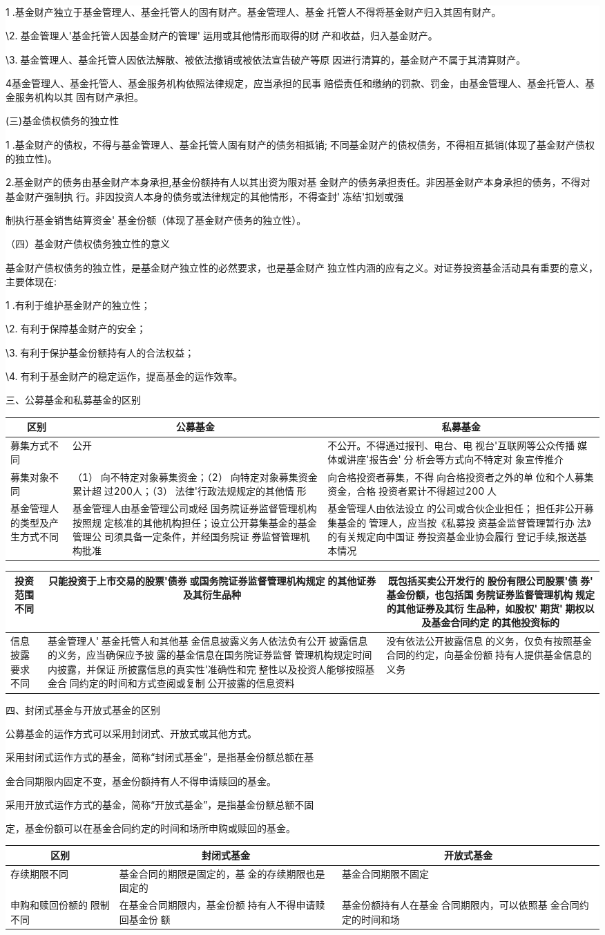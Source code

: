 1 .基金财产独立于基金管理人、基金托管人的固有财产。基金管理人、基金 托管人不得将基金财产归入其固有财产。

\2. 基金管理人'基金托管人因基金财产的管理' 运用或其他情形而取得的财 产和收益，归入基金财产。

\3. 基金管理人、基金托管人因依法解散、被依法撤销或被依法宣告破产等原 因进行清算的，基金财产不属于其清算财产。

4基金管理人、基金托管人、基金服务机构依照法律规定，应当承担的民事 赔偿责任和缴纳的罚款、罚金，由基金管理人、基金托管人、基金服务机构以其 固有财产承担。

(三)基金债权债务的独立性

1 .基金财产的债权，不得与基金管理人、基金托管人固有财产的债务相抵销; 不同基金财产的债权债务，不得相互抵销(体现了基金财产债权的独立性)。

2.基金财产的债务由基金财产本身承担,基金份额持有人以其出资为限对基 金财产的债务承担责任。非因基金财产本身承担的债务，不得对基金财产强制执 行。非因投资人本身的债务或法律规定的其他情形，不得查封' 冻结'扣划或强

制执行基金销售结算资金' 基金份额（体现了基金财产债务的独立性）。

（四）基金财产债权债务独立性的意义

基金财产债权债务的独立性，是基金财产独立性的必然要求，也是基金财产 独立性内涵的应有之义。对证券投资基金活动具有重要的意义，主要体现在:

1 .有利于维护基金财产的独立性；

\2. 有利于保障基金财产的安全；

\3. 有利于保护基金份额持有人的合法权益；

\4. 有利于基金财产的稳定运作，提高基金的运作效率。

三、公募基金和私募基金的区别

| 区别                           | 公募基金                                                     | 私募基金                                                     |
| ------------------------------ | ------------------------------------------------------------ | ------------------------------------------------------------ |
| 募集方式不同                   | 公开                                                         | 不公开。不得通过报刊、电台、电 视台'互联网等公众传播 媒体或讲座'报告会' 分 析会等方式向不特定对 象宣传推介 |
| 募集对象不同                   | （1）	向不特定对象募集资金；（2）	向特定对象募集资金累计超 过200人；（3）	法律'行政法规规定的其他情 形 | 向合格投资者募集，不得 向合格投资者之外的单 位和个人募集资金，合格 投资者累计不得超过200 人 |
| 基金管理人的类型及产生方式不同 | 基金管理人由基金管理公司或经 国务院证券监督管理机构按照规 定核准的其他机构担任；设立公开募集基金的基金管理公 司须具备一定条件，并经国务院证 券监督管理机构批准 | 基金管理人由依法设立 的公司或合伙企业担任； 担任非公开募集基金的 管理人，应当按《私募投 资基金监督管理暂行办 法》的有关规定向中国证 券投资基金业协会履行 登记手续,报送基本情况 |



| 投资范围不同     | 只能投资于上市交易的股票'债券 或国务院证券监督管理机构规定 的其他证券及其衍生品种 | 既包括买卖公开发行的 股份有限公司股票'债 券' 基金份额，也包括国 务院证券监督管理机构 规定的其他证券及其衍 生品种，如股权' 期货' 期权以及基金合同约定 的其他投资标的 |
| ---------------- | ------------------------------------------------------------ | ------------------------------------------------------------ |
| 信息披露要求不同 | 基金管理人' 基金托管人和其他基 金信息披露义务人依法负有公开 披露信息的义务，应当确保应予披 露的基金信息在国务院证券监督 管理机构规定时间内披露，并保证 所披露信息的真实性'准确性和完 整性以及投资人能够按照基金合 同约定的时间和方式查阅或复制 公开披露的信息资料 | 没有依法公开披露信息 的义务，仅负有按照基金 合同的约定，向基金份额 持有人提供基金信息的 义务 |

四、封闭式基金与开放式基金的区别

公募基金的运作方式可以采用封闭式、开放式或其他方式。

采用封闭式运作方式的基金，简称“封闭式基金”，是指基金份额总额在基

 

金合同期限内固定不变，基金份额持有人不得申请赎回的基金。

采用开放式运作方式的基金，简称“开放式基金”，是指基金份额总额不固

定，基金份额可以在基金合同约定的时间和场所申购或赎回的基金。

| 区别                      | 封闭式基金                                             | 开放式基金                                                   |
| ------------------------- | ------------------------------------------------------ | ------------------------------------------------------------ |
| 存续期限不同              | 基金合同的期限是固定的，基 金的存续期限也是固定的      | 基金合同期限不固定                                           |
| 申购和赎回份额的 限制不同 | 在基金合同期限内，基金份额 持有人不得申请赎回基金份 额 | 基金份额持有人在基金 合同期限内，可以依照基 金合同约定的时间和场 |
